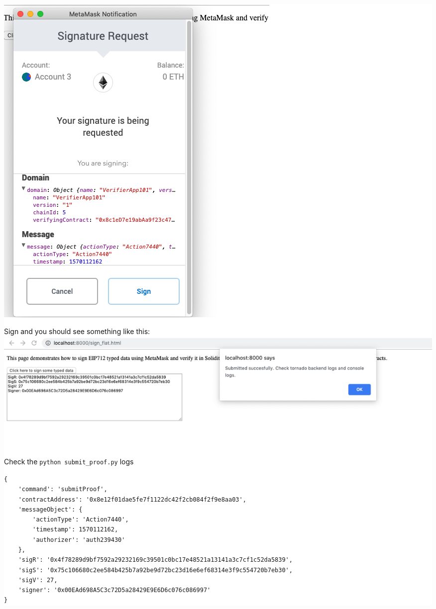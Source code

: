 ![sign flat struct on metamask](assets/code-examples/eip712/metamask_flat_struct.png)

Sign and you should see something like this:
![](assets/code-examples/eip712/submit_flat_struct.png)

Check the `python submit_proof.py` logs

``` 
{
    'command': 'submitProof', 
    'contractAddress': '0x8e12f01dae5fe7f1122dc42f2cb084f2f9e8aa03', 
    'messageObject': {
        'actionType': 'Action7440', 
        'timestamp': 1570112162, 
        'authorizer': 'auth239430'
    }, 
    'sigR': '0x4f78289d9bf7592a29232169c39501c0bc17e48521a13141a3c7cf1c52da5839', 
    'sigS': '0x75c106680c2ee584b425b7a92be9d72bc23d16e6ef68314e3f9c554720b7eb30', 
    'sigV': 27, 
    'signer': '0x00EAd698A5C3c72D5a28429E9E6D6c076c086997'
}
```